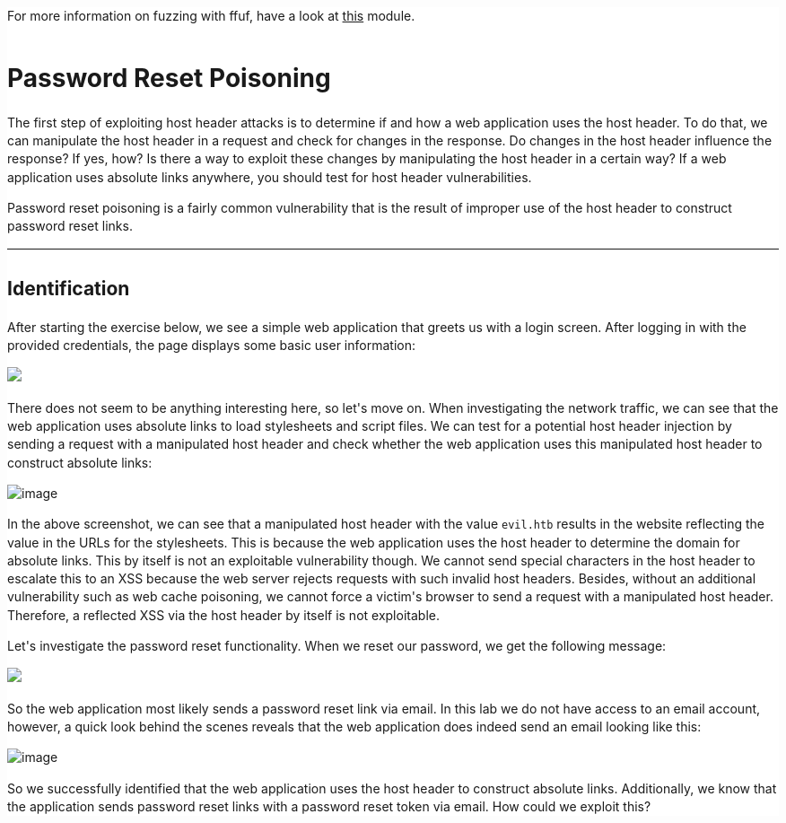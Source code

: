 For more information on fuzzing with ffuf, have a look at [this](https://academy.hackthebox.com/module/details/54) module.


# Password Reset Poisoning

The first step of exploiting host header attacks is to determine if and how a web application uses the host header. To do that, we can manipulate the host header in a request and check for changes in the response. Do changes in the host header influence the response? If yes, how? Is there a way to exploit these changes by manipulating the host header in a certain way? If a web application uses absolute links anywhere, you should test for host header vulnerabilities.

Password reset poisoning is a fairly common vulnerability that is the result of improper use of the host header to construct password reset links.

* * *

## Identification

After starting the exercise below, we see a simple web application that greets us with a login screen. After logging in with the provided credentials, the page displays some basic user information:

![](orp5BGCLSJD0.png)

There does not seem to be anything interesting here, so let's move on. When investigating the network traffic, we can see that the web application uses absolute links to load stylesheets and script files. We can test for a potential host header injection by sending a request with a manipulated host header and check whether the web application uses this manipulated host header to construct absolute links:

![image](TH4tP2gGM4Ae.png)

In the above screenshot, we can see that a manipulated host header with the value `evil.htb` results in the website reflecting the value in the URLs for the stylesheets. This is because the web application uses the host header to determine the domain for absolute links. This by itself is not an exploitable vulnerability though. We cannot send special characters in the host header to escalate this to an XSS because the web server rejects requests with such invalid host headers. Besides, without an additional vulnerability such as web cache poisoning, we cannot force a victim's browser to send a request with a manipulated host header. Therefore, a reflected XSS via the host header by itself is not exploitable.

Let's investigate the password reset functionality. When we reset our password, we get the following message:

![](X3z3LbNJUDFe.png)

So the web application most likely sends a password reset link via email. In this lab we do not have access to an email account, however, a quick look behind the scenes reveals that the web application does indeed send an email looking like this:

![image](VWCZPCb2TJpR.png)

So we successfully identified that the web application uses the host header to construct absolute links. Additionally, we know that the application sends password reset links with a password reset token via email. How could we exploit this?
